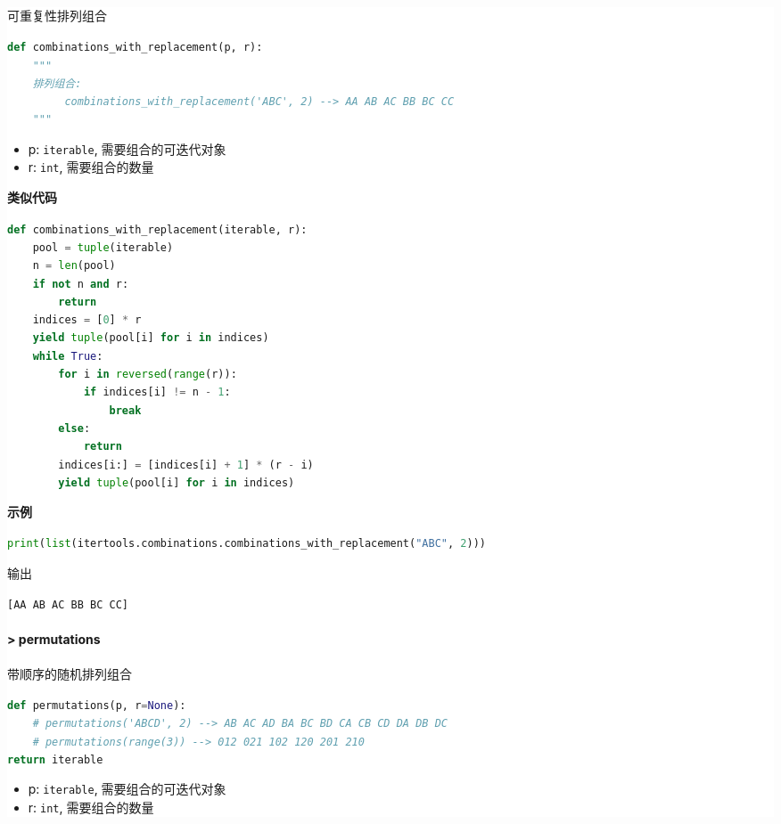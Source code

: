 可重复性排列组合

```python
def combinations_with_replacement(p, r):
    """
    排列组合:
         combinations_with_replacement('ABC', 2) --> AA AB AC BB BC CC
    """
```

* p: `iterable`, 需要组合的可迭代对象
* r: `int`, 需要组合的数量

**类似代码**

```python
def combinations_with_replacement(iterable, r):
    pool = tuple(iterable)
    n = len(pool)
    if not n and r:
        return
    indices = [0] * r
    yield tuple(pool[i] for i in indices)
    while True:
        for i in reversed(range(r)):
            if indices[i] != n - 1:
                break
        else:
            return
        indices[i:] = [indices[i] + 1] * (r - i)
        yield tuple(pool[i] for i in indices)
```

**示例**

```python
print(list(itertools.combinations.combinations_with_replacement("ABC", 2)))
```

输出

```python
[AA AB AC BB BC CC]
```

#### > permutations

带顺序的随机排列组合

```python
def permutations(p, r=None):
    # permutations('ABCD', 2) --> AB AC AD BA BC BD CA CB CD DA DB DC
    # permutations(range(3)) --> 012 021 102 120 201 210
return iterable
```

* p: `iterable`, 需要组合的可迭代对象
* r: `int`, 需要组合的数量
